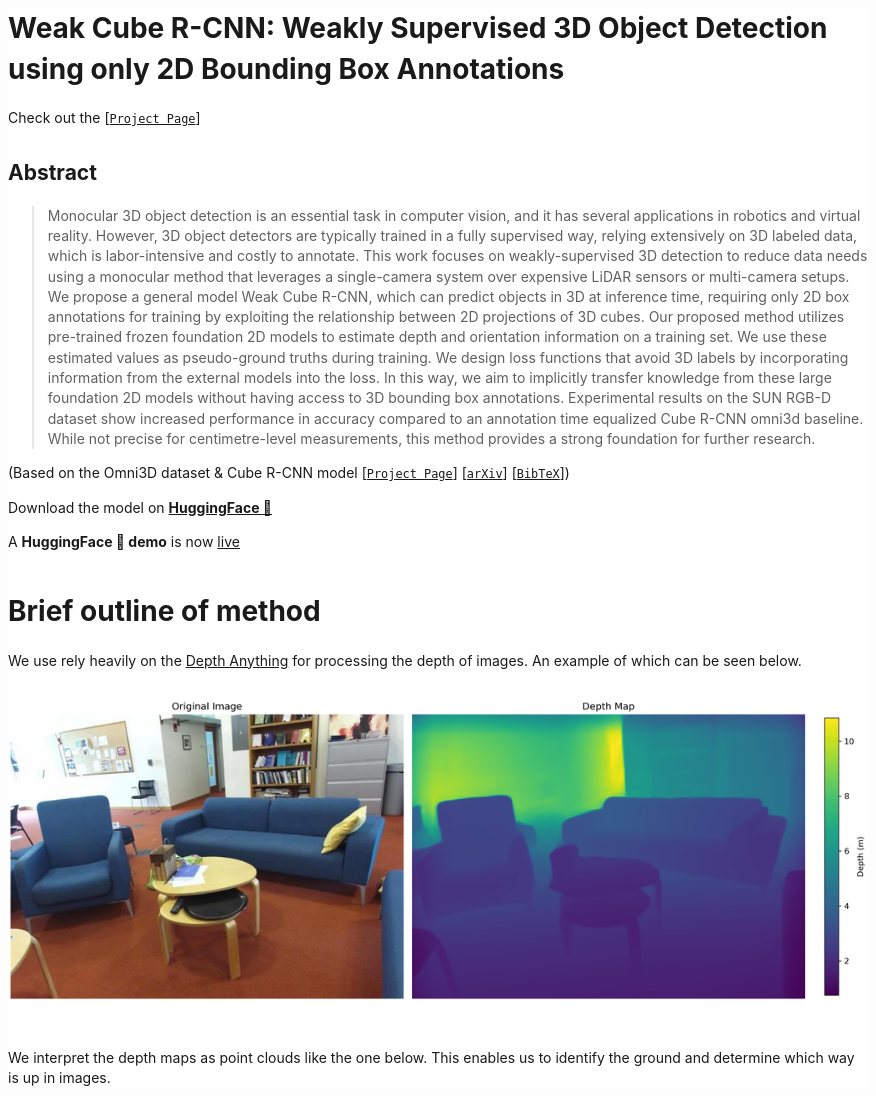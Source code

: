# Weak Cube R-CNN: Weakly Supervised 3D Object Detection using only 2D Bounding Box Annotations

Check out the [[`Project Page`](https://andreaslh.github.io/Weak-Cube-R-CNN-project-page/)]

## Abstract 
> Monocular 3D object detection is an essential task in computer vision, and it has several applications in robotics and virtual reality. However, 3D object detectors are typically trained in a fully supervised way, relying extensively on 3D labeled data, which is labor-intensive and costly to annotate. This work focuses on weakly-supervised 3D detection to reduce data needs using a monocular method that leverages a single-camera system over expensive LiDAR sensors or multi-camera setups. We propose a general model Weak Cube R-CNN, which can predict objects in 3D at inference time, requiring only 2D box annotations for training by exploiting the relationship between 2D projections of 3D cubes. Our proposed method utilizes pre-trained frozen foundation 2D models to estimate depth and orientation information on a training set. We use these estimated values as pseudo-ground truths during training. We design loss functions that avoid 3D labels by incorporating information from the external models into the loss. In this way, we aim to implicitly transfer knowledge from these large foundation 2D models without having access to 3D bounding box annotations. Experimental results on the SUN RGB-D dataset show increased performance in accuracy compared to an annotation time equalized Cube R-CNN omni3d baseline. While not precise for centimetre-level measurements, this method provides a strong foundation for further research.

(Based on the Omni3D dataset & Cube R-CNN model [[`Project Page`](https://garrickbrazil.com/omni3d)] [[`arXiv`](https://arxiv.org/abs/2207.10660)] [[`BibTeX`](#citing)])

Download the model on [**HuggingFace 🤗**](https://huggingface.co/AndreasLH/Weak-Cube-R-CNN) 

A **HuggingFace 🤗 demo** is now [live](https://huggingface.co/spaces/AndreasLH/Weakly-Supervised-3DOD) 

# Brief outline of method
We use rely heavily on the [Depth Anything]([github.com/](https://github.com/LiheYoung/Depth-Anything)) for processing the depth of images. An example of which can be seen below. 
<p align="center">
  <img src=".github/depth_map.png" />
</p>
We interpret the depth maps as point clouds like the one below. This enables us to identify the ground and determine which way is up in images.
<p align="center">